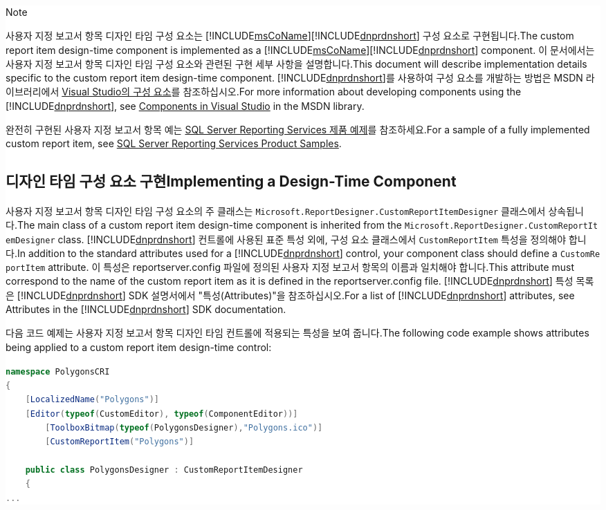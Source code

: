 > [!NOTE]  
>  <span data-ttu-id="42f6e-108">사용자 지정 보고서 항목 디자인 타임 구성 요소는 [!INCLUDE[msCoName](../../includes/msconame-md.md)][!INCLUDE[dnprdnshort](../../includes/dnprdnshort-md.md)] 구성 요소로 구현됩니다.</span><span class="sxs-lookup"><span data-stu-id="42f6e-108">The custom report item design-time component is implemented as a [!INCLUDE[msCoName](../../includes/msconame-md.md)][!INCLUDE[dnprdnshort](../../includes/dnprdnshort-md.md)] component.</span></span> <span data-ttu-id="42f6e-109">이 문서에서는 사용자 지정 보고서 항목 디자인 타임 구성 요소와 관련된 구현 세부 사항을 설명합니다.</span><span class="sxs-lookup"><span data-stu-id="42f6e-109">This document will describe implementation details specific to the custom report item design-time component.</span></span> <span data-ttu-id="42f6e-110">[!INCLUDE[dnprdnshort](../../includes/dnprdnshort-md.md)]를 사용하여 구성 요소를 개발하는 방법은 MSDN 라이브러리에서 [Visual Studio의 구성 요소](https://go.microsoft.com/fwlink/?LinkId=116576)를 참조하십시오.</span><span class="sxs-lookup"><span data-stu-id="42f6e-110">For more information about developing components using the [!INCLUDE[dnprdnshort](../../includes/dnprdnshort-md.md)], see [Components in Visual Studio](https://go.microsoft.com/fwlink/?LinkId=116576) in the MSDN library.</span></span>  
  
 <span data-ttu-id="42f6e-111">완전히 구현된 사용자 지정 보고서 항목 예는 [SQL Server Reporting Services 제품 예제](https://go.microsoft.com/fwlink/?LinkId=177889)를 참조하세요.</span><span class="sxs-lookup"><span data-stu-id="42f6e-111">For a sample of a fully implemented custom report item, see [SQL Server Reporting Services Product Samples](https://go.microsoft.com/fwlink/?LinkId=177889).</span></span>  
  
## <a name="implementing-a-design-time-component"></a><span data-ttu-id="42f6e-112">디자인 타임 구성 요소 구현</span><span class="sxs-lookup"><span data-stu-id="42f6e-112">Implementing a Design-Time Component</span></span>  
 <span data-ttu-id="42f6e-113">사용자 지정 보고서 항목 디자인 타임 구성 요소의 주 클래스는 `Microsoft.ReportDesigner.CustomReportItemDesigner` 클래스에서 상속됩니다.</span><span class="sxs-lookup"><span data-stu-id="42f6e-113">The main class of a custom report item design-time component is inherited from the `Microsoft.ReportDesigner.CustomReportItemDesigner` class.</span></span> <span data-ttu-id="42f6e-114">[!INCLUDE[dnprdnshort](../../includes/dnprdnshort-md.md)] 컨트롤에 사용된 표준 특성 외에, 구성 요소 클래스에서 `CustomReportItem` 특성을 정의해야 합니다.</span><span class="sxs-lookup"><span data-stu-id="42f6e-114">In addition to the standard attributes used for a [!INCLUDE[dnprdnshort](../../includes/dnprdnshort-md.md)] control, your component class should define a `CustomReportItem` attribute.</span></span> <span data-ttu-id="42f6e-115">이 특성은 reportserver.config 파일에 정의된 사용자 지정 보고서 항목의 이름과 일치해야 합니다.</span><span class="sxs-lookup"><span data-stu-id="42f6e-115">This attribute must correspond to the name of the custom report item as it is defined in the reportserver.config file.</span></span> <span data-ttu-id="42f6e-116">[!INCLUDE[dnprdnshort](../../includes/dnprdnshort-md.md)] 특성 목록은 [!INCLUDE[dnprdnshort](../../includes/dnprdnshort-md.md)] SDK 설명서에서 "특성(Attributes)"을 참조하십시오.</span><span class="sxs-lookup"><span data-stu-id="42f6e-116">For a list of [!INCLUDE[dnprdnshort](../../includes/dnprdnshort-md.md)] attributes, see Attributes in the [!INCLUDE[dnprdnshort](../../includes/dnprdnshort-md.md)] SDK documentation.</span></span>  
  
 <span data-ttu-id="42f6e-117">다음 코드 예제는 사용자 지정 보고서 항목 디자인 타임 컨트롤에 적용되는 특성을 보여 줍니다.</span><span class="sxs-lookup"><span data-stu-id="42f6e-117">The following code example shows attributes being applied to a custom report item design-time control:</span></span>  
  
```csharp  
namespace PolygonsCRI  
{  
    [LocalizedName("Polygons")]  
    [Editor(typeof(CustomEditor), typeof(ComponentEditor))]  
        [ToolboxBitmap(typeof(PolygonsDesigner),"Polygons.ico")]  
        [CustomReportItem("Polygons")]  
  
    public class PolygonsDesigner : CustomReportItemDesigner  
    {  
...  
```  
  